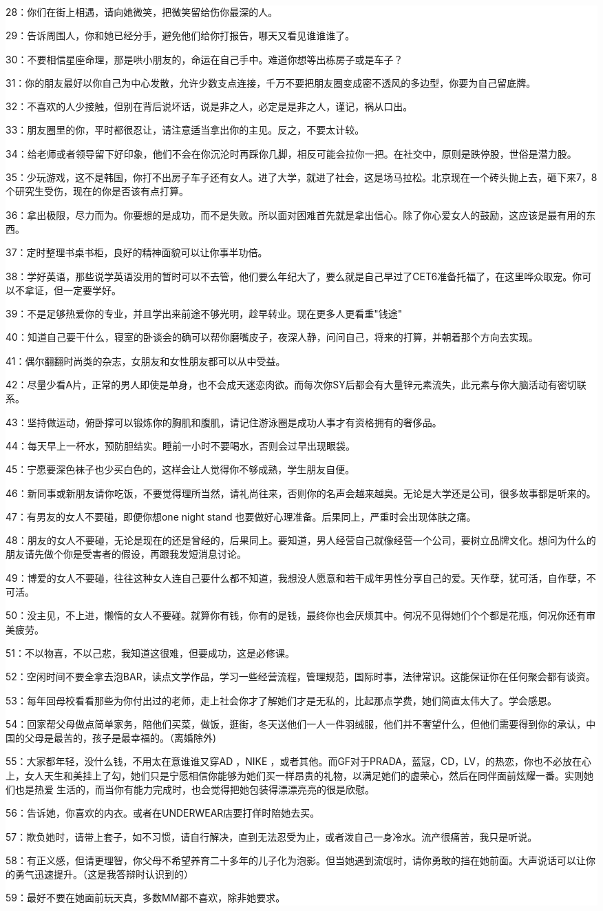 28：你们在街上相遇，请向她微笑，把微笑留给伤你最深的人。

29：告诉周围人，你和她已经分手，避免他们给你打报告，哪天又看见谁谁谁了。

30：不要相信星座命理，那是哄小朋友的，命运在自己手中。难道你想等出栋房子或是车子？

31：你的朋友最好以你自己为中心发散，允许少数支点连接，千万不要把朋友圈变成密不透风的多边型，你要为自己留底牌。

32：不喜欢的人少接触，但别在背后说坏话，说是非之人，必定是是非之人，谨记，祸从口出。

33：朋友圈里的你，平时都很忍让，请注意适当拿出你的主见。反之，不要太计较。

34：给老师或者领导留下好印象，他们不会在你沉沦时再踩你几脚，相反可能会拉你一把。在社交中，原则是跌停股，世俗是潜力股。

35：少玩游戏，这不是韩国，你打不出房子车子还有女人。进了大学，就进了社会，这是场马拉松。北京现在一个砖头抛上去，砸下来7，8个研究生受伤，现在的你是否该有点打算。

36：拿出极限，尽力而为。你要想的是成功，而不是失败。所以面对困难首先就是拿出信心。除了你心爱女人的鼓励，这应该是最有用的东西。

37：定时整理书桌书柜，良好的精神面貌可以让你事半功倍。

38：学好英语，那些说学英语没用的暂时可以不去管，他们要么年纪大了，要么就是自己早过了CET6准备托福了，在这里哗众取宠。你可以不拿证，但一定要学好。

39：不是足够热爱你的专业，并且学出来前途不够光明，趁早转业。现在更多人更看重"钱途"

40：知道自己要干什么，寝室的卧谈会的确可以帮你磨嘴皮子，夜深人静，问问自己，将来的打算，并朝着那个方向去实现。

41：偶尔翻翻时尚类的杂志，女朋友和女性朋友都可以从中受益。

42：尽量少看A片，正常的男人即使是单身，也不会成天迷恋肉欲。而每次你SY后都会有大量锌元素流失，此元素与你大脑活动有密切联系。

43：坚持做运动，俯卧撑可以锻炼你的胸肌和腹肌，请记住游泳圈是成功人事才有资格拥有的奢侈品。

44：每天早上一杯水，预防胆结实。睡前一小时不要喝水，否则会过早出现眼袋。

45：宁愿要深色袜子也少买白色的，这样会让人觉得你不够成熟，学生朋友自便。

46：新同事或新朋友请你吃饭，不要觉得理所当然，请礼尚往来，否则你的名声会越来越臭。无论是大学还是公司，很多故事都是听来的。

47：有男友的女人不要碰，即便你想one night stand 也要做好心理准备。后果同上，严重时会出现体肤之痛。

48：朋友的女人不要碰，无论是现在的还是曾经的，后果同上。要知道，男人经营自己就像经营一个公司，要树立品牌文化。想问为什么的朋友请先做个你是受害者的假设，再跟我发短消息讨论。

49：博爱的女人不要碰，往往这种女人连自己要什么都不知道，我想没人愿意和若干成年男性分享自己的爱。天作孽，犹可活，自作孽，不可活。

50：没主见，不上进，懒惰的女人不要碰。就算你有钱，你有的是钱，最终你也会厌烦其中。何况不见得她们个个都是花瓶，何况你还有审美疲劳。

51：不以物喜，不以己悲，我知道这很难，但要成功，这是必修课。

52：空闲时间不要全拿去泡BAR，读点文学作品，学习一些经营流程，管理规范，国际时事，法律常识。这能保证你在任何聚会都有谈资。

53：每年回母校看看那些为你付出过的老师，走上社会你才了解她们才是无私的，比起那点学费，她们简直太伟大了。学会感恩。

54：回家帮父母做点简单家务，陪他们买菜，做饭，逛街，冬天送他们一人一件羽绒服，他们并不奢望什么，但他们需要得到你的承认，中国的父母是最苦的，孩子是最幸福的。（离婚除外)

55：大家都年轻，没什么钱，不用太在意谁谁又穿AD ，NIKE ，或者其他。而GF对于PRADA，蓝寇，CD，LV，的热恋，你也不必放在心上，女人天生和美挂上了勾，她们只是宁愿相信你能够为她们买一样昂贵的礼物，以满足她们的虚荣心，然后在同伴面前炫耀一番。实则她们也是热爱
生活的，而当你有能力完成时，也会觉得把她包装得漂漂亮亮的很是欣慰。

56：告诉她，你喜欢的内衣。或者在UNDERWEAR店要打佯时陪她去买。

57：欺负她时，请带上套子，如不习惯，请自行解决，直到无法忍受为止，或者泼自己一身冷水。流产很痛苦，我只是听说。

58：有正义感，但请更理智，你父母不希望养育二十多年的儿子化为泡影。但当她遇到流氓时，请你勇敢的挡在她前面。大声说话可以让你的勇气迅速提升。（这是我答辩时认识到的）

59：最好不要在她面前玩天真，多数MM都不喜欢，除非她要求。
